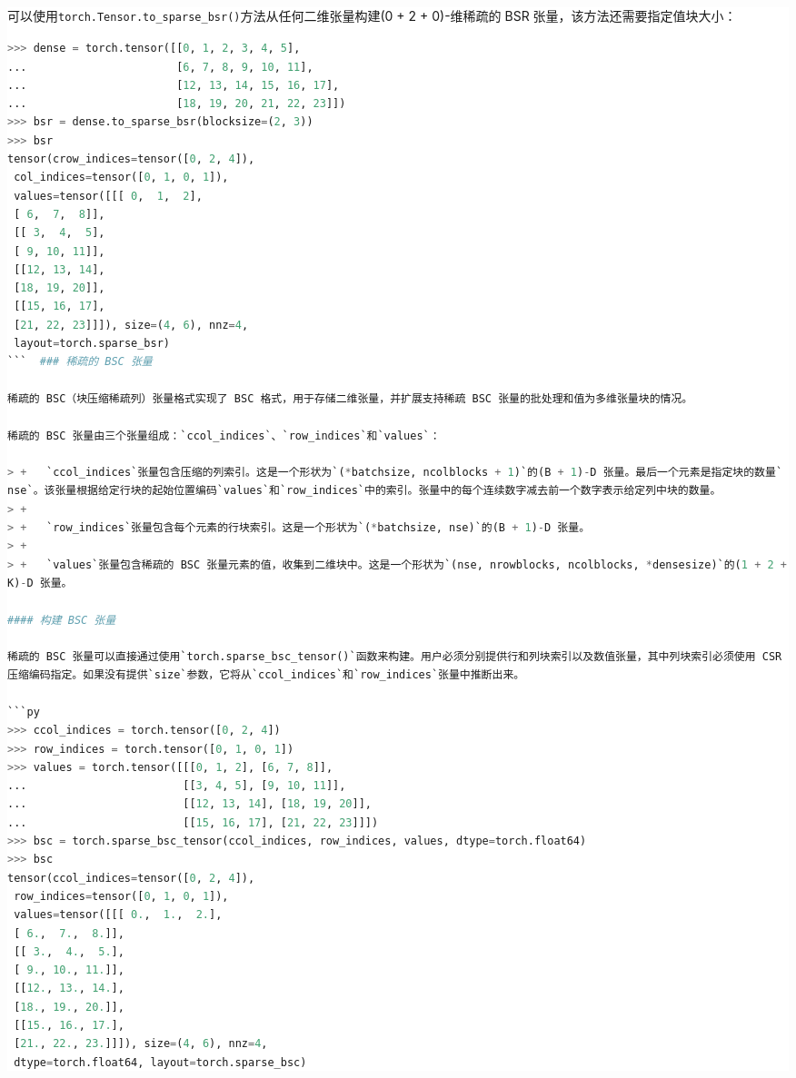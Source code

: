 可以使用`torch.Tensor.to_sparse_bsr()`方法从任何二维张量构建(0 + 2 + 0)-维稀疏的 BSR 张量，该方法还需要指定值块大小：

```py
>>> dense = torch.tensor([[0, 1, 2, 3, 4, 5],
...                       [6, 7, 8, 9, 10, 11],
...                       [12, 13, 14, 15, 16, 17],
...                       [18, 19, 20, 21, 22, 23]])
>>> bsr = dense.to_sparse_bsr(blocksize=(2, 3))
>>> bsr
tensor(crow_indices=tensor([0, 2, 4]),
 col_indices=tensor([0, 1, 0, 1]),
 values=tensor([[[ 0,  1,  2],
 [ 6,  7,  8]],
 [[ 3,  4,  5],
 [ 9, 10, 11]],
 [[12, 13, 14],
 [18, 19, 20]],
 [[15, 16, 17],
 [21, 22, 23]]]), size=(4, 6), nnz=4,
 layout=torch.sparse_bsr) 
```  ### 稀疏的 BSC 张量

稀疏的 BSC（块压缩稀疏列）张量格式实现了 BSC 格式，用于存储二维张量，并扩展支持稀疏 BSC 张量的批处理和值为多维张量块的情况。

稀疏的 BSC 张量由三个张量组成：`ccol_indices`、`row_indices`和`values`：

> +   `ccol_indices`张量包含压缩的列索引。这是一个形状为`(*batchsize, ncolblocks + 1)`的(B + 1)-D 张量。最后一个元素是指定块的数量`nse`。该张量根据给定行块的起始位置编码`values`和`row_indices`中的索引。张量中的每个连续数字减去前一个数字表示给定列中块的数量。
> +   
> +   `row_indices`张量包含每个元素的行块索引。这是一个形状为`(*batchsize, nse)`的(B + 1)-D 张量。
> +   
> +   `values`张量包含稀疏的 BSC 张量元素的值，收集到二维块中。这是一个形状为`(nse, nrowblocks, ncolblocks, *densesize)`的(1 + 2 + K)-D 张量。

#### 构建 BSC 张量

稀疏的 BSC 张量可以直接通过使用`torch.sparse_bsc_tensor()`函数来构建。用户必须分别提供行和列块索引以及数值张量，其中列块索引必须使用 CSR 压缩编码指定。如果没有提供`size`参数，它将从`ccol_indices`和`row_indices`张量中推断出来。

```py
>>> ccol_indices = torch.tensor([0, 2, 4])
>>> row_indices = torch.tensor([0, 1, 0, 1])
>>> values = torch.tensor([[[0, 1, 2], [6, 7, 8]],
...                        [[3, 4, 5], [9, 10, 11]],
...                        [[12, 13, 14], [18, 19, 20]],
...                        [[15, 16, 17], [21, 22, 23]]])
>>> bsc = torch.sparse_bsc_tensor(ccol_indices, row_indices, values, dtype=torch.float64)
>>> bsc
tensor(ccol_indices=tensor([0, 2, 4]),
 row_indices=tensor([0, 1, 0, 1]),
 values=tensor([[[ 0.,  1.,  2.],
 [ 6.,  7.,  8.]],
 [[ 3.,  4.,  5.],
 [ 9., 10., 11.]],
 [[12., 13., 14.],
 [18., 19., 20.]],
 [[15., 16., 17.],
 [21., 22., 23.]]]), size=(4, 6), nnz=4,
 dtype=torch.float64, layout=torch.sparse_bsc) 
```
